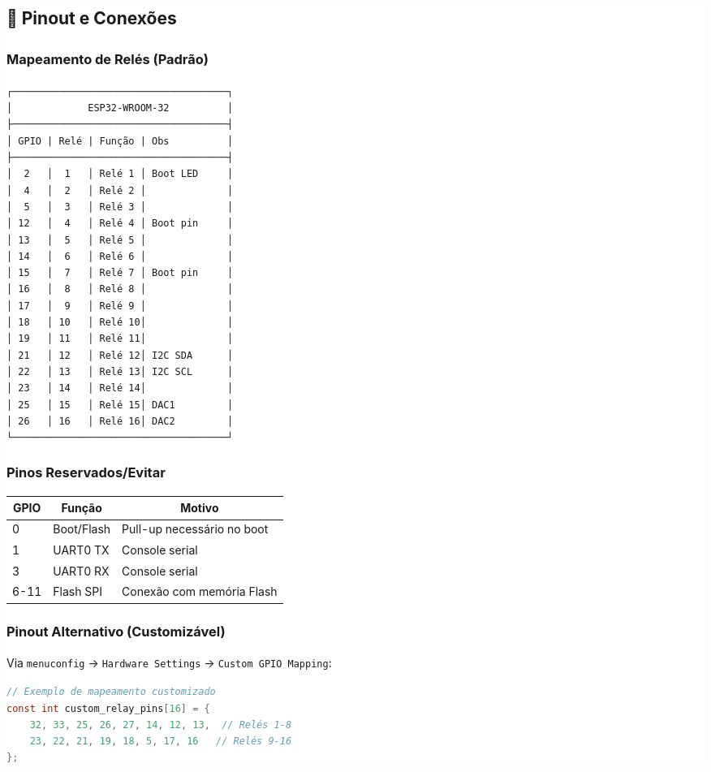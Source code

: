 ## 📌 Pinout e Conexões

### Mapeamento de Relés (Padrão)

```
┌─────────────────────────────────────┐
│             ESP32-WROOM-32          │
├─────────────────────────────────────┤
│ GPIO | Relé | Função | Obs          │
├─────────────────────────────────────┤
│  2   │  1   │ Relé 1 │ Boot LED     │
│  4   │  2   │ Relé 2 │              │
│  5   │  3   │ Relé 3 │              │
│ 12   │  4   │ Relé 4 │ Boot pin     │
│ 13   │  5   │ Relé 5 │              │
│ 14   │  6   │ Relé 6 │              │
│ 15   │  7   │ Relé 7 │ Boot pin     │
│ 16   │  8   │ Relé 8 │              │
│ 17   │  9   │ Relé 9 │              │
│ 18   │ 10   │ Relé 10│              │
│ 19   │ 11   │ Relé 11│              │
│ 21   │ 12   │ Relé 12│ I2C SDA      │
│ 22   │ 13   │ Relé 13│ I2C SCL      │
│ 23   │ 14   │ Relé 14│              │
│ 25   │ 15   │ Relé 15│ DAC1         │
│ 26   │ 16   │ Relé 16│ DAC2         │
└─────────────────────────────────────┘
```

### Pinos Reservados/Evitar

| GPIO | Função | Motivo |
|------|--------|---------|
| 0 | Boot/Flash | Pull-up necessário no boot |
| 1 | UART0 TX | Console serial |
| 3 | UART0 RX | Console serial |
| 6-11 | Flash SPI | Conexão com memória Flash |

### Pinout Alternativo (Customizável)

Via `menuconfig` → `Hardware Settings` → `Custom GPIO Mapping`:

```c
// Exemplo de mapeamento customizado
const int custom_relay_pins[16] = {
    32, 33, 25, 26, 27, 14, 12, 13,  // Relés 1-8
    23, 22, 21, 19, 18, 5, 17, 16   // Relés 9-16
};
```
